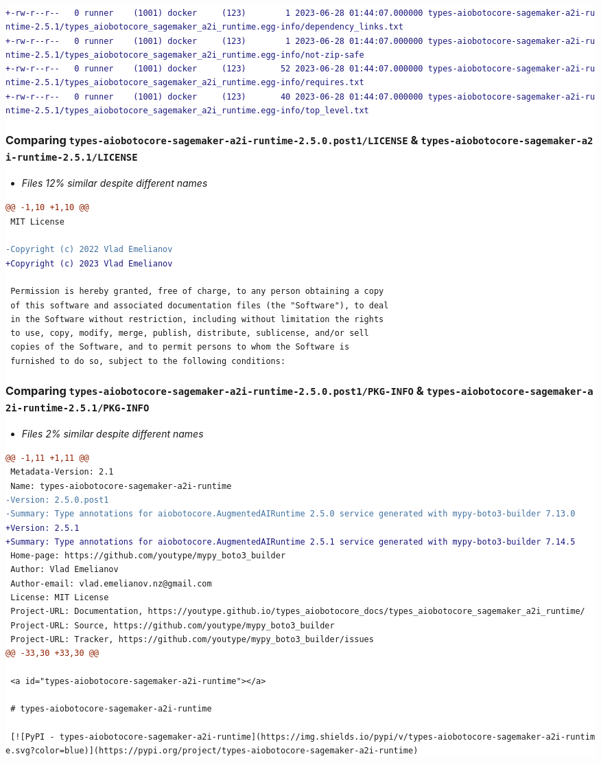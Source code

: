 ```diff
+-rw-r--r--   0 runner    (1001) docker     (123)        1 2023-06-28 01:44:07.000000 types-aiobotocore-sagemaker-a2i-runtime-2.5.1/types_aiobotocore_sagemaker_a2i_runtime.egg-info/dependency_links.txt
+-rw-r--r--   0 runner    (1001) docker     (123)        1 2023-06-28 01:44:07.000000 types-aiobotocore-sagemaker-a2i-runtime-2.5.1/types_aiobotocore_sagemaker_a2i_runtime.egg-info/not-zip-safe
+-rw-r--r--   0 runner    (1001) docker     (123)       52 2023-06-28 01:44:07.000000 types-aiobotocore-sagemaker-a2i-runtime-2.5.1/types_aiobotocore_sagemaker_a2i_runtime.egg-info/requires.txt
+-rw-r--r--   0 runner    (1001) docker     (123)       40 2023-06-28 01:44:07.000000 types-aiobotocore-sagemaker-a2i-runtime-2.5.1/types_aiobotocore_sagemaker_a2i_runtime.egg-info/top_level.txt
```

### Comparing `types-aiobotocore-sagemaker-a2i-runtime-2.5.0.post1/LICENSE` & `types-aiobotocore-sagemaker-a2i-runtime-2.5.1/LICENSE`

 * *Files 12% similar despite different names*

```diff
@@ -1,10 +1,10 @@
 MIT License
 
-Copyright (c) 2022 Vlad Emelianov
+Copyright (c) 2023 Vlad Emelianov
 
 Permission is hereby granted, free of charge, to any person obtaining a copy
 of this software and associated documentation files (the "Software"), to deal
 in the Software without restriction, including without limitation the rights
 to use, copy, modify, merge, publish, distribute, sublicense, and/or sell
 copies of the Software, and to permit persons to whom the Software is
 furnished to do so, subject to the following conditions:
```

### Comparing `types-aiobotocore-sagemaker-a2i-runtime-2.5.0.post1/PKG-INFO` & `types-aiobotocore-sagemaker-a2i-runtime-2.5.1/PKG-INFO`

 * *Files 2% similar despite different names*

```diff
@@ -1,11 +1,11 @@
 Metadata-Version: 2.1
 Name: types-aiobotocore-sagemaker-a2i-runtime
-Version: 2.5.0.post1
-Summary: Type annotations for aiobotocore.AugmentedAIRuntime 2.5.0 service generated with mypy-boto3-builder 7.13.0
+Version: 2.5.1
+Summary: Type annotations for aiobotocore.AugmentedAIRuntime 2.5.1 service generated with mypy-boto3-builder 7.14.5
 Home-page: https://github.com/youtype/mypy_boto3_builder
 Author: Vlad Emelianov
 Author-email: vlad.emelianov.nz@gmail.com
 License: MIT License
 Project-URL: Documentation, https://youtype.github.io/types_aiobotocore_docs/types_aiobotocore_sagemaker_a2i_runtime/
 Project-URL: Source, https://github.com/youtype/mypy_boto3_builder
 Project-URL: Tracker, https://github.com/youtype/mypy_boto3_builder/issues
@@ -33,30 +33,30 @@
 
 <a id="types-aiobotocore-sagemaker-a2i-runtime"></a>
 
 # types-aiobotocore-sagemaker-a2i-runtime
 
 [![PyPI - types-aiobotocore-sagemaker-a2i-runtime](https://img.shields.io/pypi/v/types-aiobotocore-sagemaker-a2i-runtime.svg?color=blue)](https://pypi.org/project/types-aiobotocore-sagemaker-a2i-runtime)
```